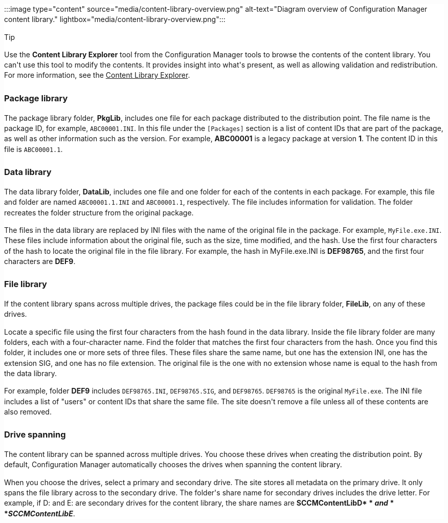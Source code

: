 :::image type="content" source="media/content-library-overview.png" alt-text="Diagram overview of Configuration Manager content library." lightbox="media/content-library-overview.png":::

> [!TIP]
> Use the **Content Library Explorer** tool from the Configuration Manager tools to browse the contents of the content library. You can't use this tool to modify the contents. It provides insight into what's present, as well as allowing validation and redistribution. For more information, see the [Content Library Explorer](../../support/content-library-explorer.md).

### Package library

The package library folder, **PkgLib**, includes one file for each package distributed to the distribution point. The file name is the package ID, for example, `ABC00001.INI`. In this file under the `[Packages]` section is a list of content IDs that are part of the package, as well as other information such as the version. For example, **ABC00001** is a legacy package at version **1**. The content ID in this file is `ABC00001.1`.

### Data library

The data library folder, **DataLib**, includes one file and one folder for each of the contents in each package. For example, this file and folder are named `ABC00001.1.INI` and `ABC00001.1`, respectively. The file includes information for validation. The folder recreates the folder structure from the original package.

The files in the data library are replaced by INI files with the name of the original file in the package. For example, `MyFile.exe.INI`. These files include information about the original file, such as the size, time modified, and the hash. Use the first four characters of the hash to locate the original file in the file library. For example, the hash in MyFile.exe.INI is **DEF98765**, and the first four characters are **DEF9**.

### File library

If the content library spans across multiple drives, the package files could be in the file library folder, **FileLib**, on any of these drives.

Locate a specific file using the first four characters from the hash found in the data library. Inside the file library folder are many folders, each with a four-character name. Find the folder that matches the first four characters from the hash. Once you find this folder, it includes one or more sets of three files. These files share the same name, but one has the extension INI, one has the extension SIG, and one has no file extension. The original file is the one with no extension whose name is equal to the hash from the data library.

For example, folder **DEF9** includes `DEF98765.INI`, `DEF98765.SIG`, and `DEF98765`. `DEF98765` is the original `MyFile.exe`. The INI file includes a list of "users" or content IDs that share the same file. The site doesn't remove a file unless all of these contents are also removed.

### Drive spanning

The content library can be spanned across multiple drives. You choose these drives when creating the distribution point. By default, Configuration Manager automatically chooses the drives when spanning the content library.

When you choose the drives, select a primary and secondary drive. The site stores all metadata on the primary drive. It only spans the file library across to the secondary drive. The folder's share name for secondary drives includes the drive letter. For example, if D: and E: are secondary drives for the content library, the share names are **SCCMContentLibD$** and **SCCMContentLibE$**.

